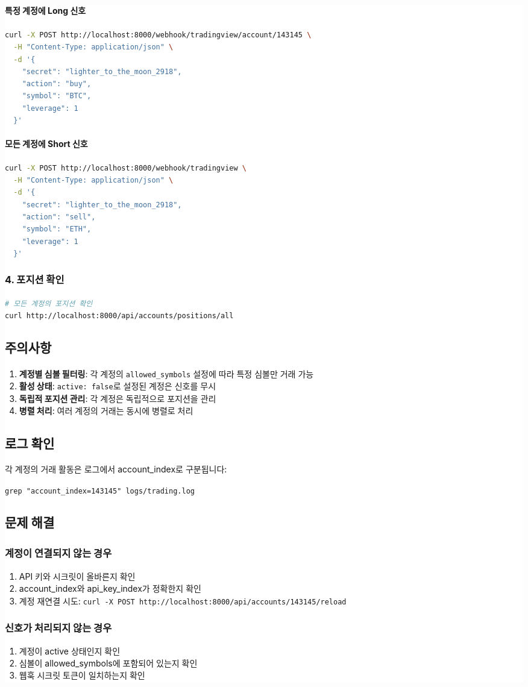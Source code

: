 #### 특정 계정에 Long 신호
```bash
curl -X POST http://localhost:8000/webhook/tradingview/account/143145 \
  -H "Content-Type: application/json" \
  -d '{
    "secret": "lighter_to_the_moon_2918",
    "action": "buy",
    "symbol": "BTC",
    "leverage": 1
  }'
```

#### 모든 계정에 Short 신호
```bash
curl -X POST http://localhost:8000/webhook/tradingview \
  -H "Content-Type: application/json" \
  -d '{
    "secret": "lighter_to_the_moon_2918",
    "action": "sell",
    "symbol": "ETH",
    "leverage": 1
  }'
```

### 4. 포지션 확인
```bash
# 모든 계정의 포지션 확인
curl http://localhost:8000/api/accounts/positions/all
```

## 주의사항

1. **계정별 심볼 필터링**: 각 계정의 `allowed_symbols` 설정에 따라 특정 심볼만 거래 가능
2. **활성 상태**: `active: false`로 설정된 계정은 신호를 무시
3. **독립적 포지션 관리**: 각 계정은 독립적으로 포지션을 관리
4. **병렬 처리**: 여러 계정의 거래는 동시에 병렬로 처리

## 로그 확인

각 계정의 거래 활동은 로그에서 account_index로 구분됩니다:
```
grep "account_index=143145" logs/trading.log
```

## 문제 해결

### 계정이 연결되지 않는 경우
1. API 키와 시크릿이 올바른지 확인
2. account_index와 api_key_index가 정확한지 확인
3. 계정 재연결 시도: `curl -X POST http://localhost:8000/api/accounts/143145/reload`

### 신호가 처리되지 않는 경우
1. 계정이 active 상태인지 확인
2. 심볼이 allowed_symbols에 포함되어 있는지 확인
3. 웹훅 시크릿 토큰이 일치하는지 확인